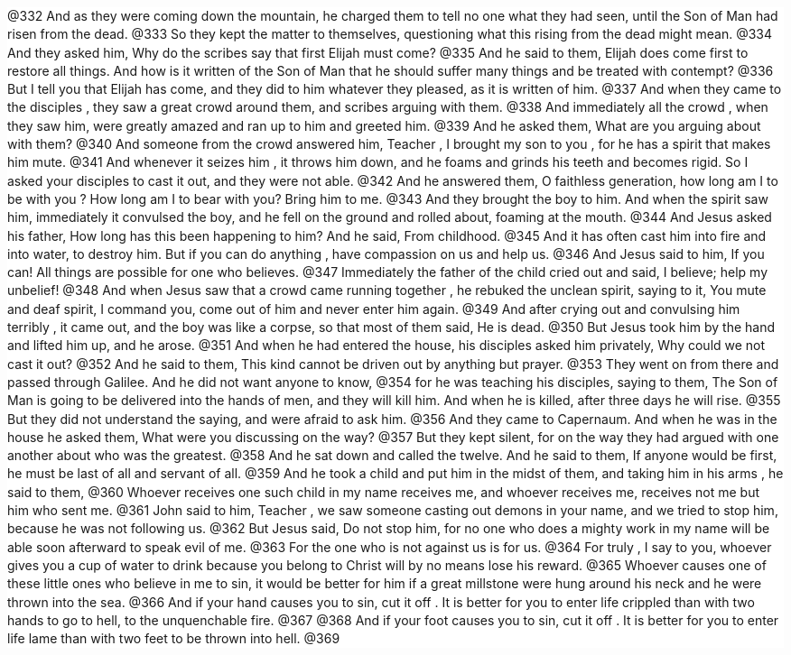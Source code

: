 @332 And as they were coming down the mountain, he charged them to tell no one what they had seen, until the Son of Man had risen from the dead.
@333 So they kept the matter to themselves, questioning what this rising from the dead might mean.
@334 And they asked him, Why do the scribes say that first Elijah must come?
@335 And he said to them, Elijah does come first to restore all things. And how is it written of the Son of Man that he should suffer many things and be treated with contempt?
@336 But I tell you that Elijah has come, and they did to him whatever they pleased, as it is written of him.
@337 And when they came to the disciples , they saw a great crowd around them, and scribes arguing with them.
@338 And immediately all the crowd , when they saw him, were greatly amazed and ran up to him and greeted him.
@339 And he asked them, What are you arguing about with them?
@340 And someone from the crowd answered him, Teacher , I brought my son to you , for he has a spirit that makes him mute.
@341 And whenever it seizes him , it throws him down, and he foams and grinds his teeth and becomes rigid. So I asked your disciples to cast it out, and they were not able.
@342 And he answered them, O faithless generation, how long am I to be with you ? How long am I to bear with you? Bring him to me.
@343 And they brought the boy to him. And when the spirit saw him, immediately it convulsed the boy, and he fell on the ground and rolled about, foaming at the mouth.
@344 And Jesus asked his father, How long has this been happening to him? And he said, From childhood.
@345 And it has often cast him into fire and into water, to destroy him. But if you can do anything , have compassion on us and help us.
@346 And Jesus said to him, If you can! All things are possible for one who believes.
@347 Immediately the father of the child cried out and said, I believe; help my unbelief!
@348 And when Jesus saw that a crowd came running together , he rebuked the unclean spirit, saying to it, You mute and deaf spirit, I command you, come out of him and never enter him again.
@349 And after crying out and convulsing him terribly , it came out, and the boy was like a corpse, so that most of them said, He is dead.
@350 But Jesus took him by the hand and lifted him up, and he arose.
@351 And when he had entered the house, his disciples asked him privately, Why could we not cast it out?
@352 And he said to them, This kind cannot be driven out by anything but prayer.
@353 They went on from there and passed through Galilee. And he did not want anyone to know,
@354 for he was teaching his disciples, saying to them, The Son of Man is going to be delivered into the hands of men, and they will kill him. And when he is killed, after three days he will rise.
@355 But they did not understand the saying, and were afraid to ask him.
@356 And they came to Capernaum. And when he was in the house he asked them, What were you discussing on the way?
@357 But they kept silent, for on the way they had argued with one another about who was the greatest.
@358 And he sat down and called the twelve. And he said to them, If anyone would be first, he must be last of all and servant of all.
@359 And he took a child and put him in the midst of them, and taking him in his arms , he said to them,
@360 Whoever receives one such child in my name receives me, and whoever receives me, receives not me but him who sent me.
@361 John said to him, Teacher , we saw someone casting out demons in your name, and we tried to stop him, because he was not following us.
@362 But Jesus said, Do not stop him, for no one who does a mighty work in my name will be able soon afterward to speak evil of me.
@363 For the one who is not against us is for us.
@364 For truly , I say to you, whoever gives you a cup of water to drink because you belong to Christ will by no means lose his reward.
@365 Whoever causes one of these little ones who believe in me to sin, it would be better for him if a great millstone were hung around his neck and he were thrown into the sea.
@366 And if your hand causes you to sin, cut it off . It is better for you to enter life crippled than with two hands to go to hell, to the unquenchable fire.
@367 
@368 And if your foot causes you to sin, cut it off . It is better for you to enter life lame than with two feet to be thrown into hell.
@369 